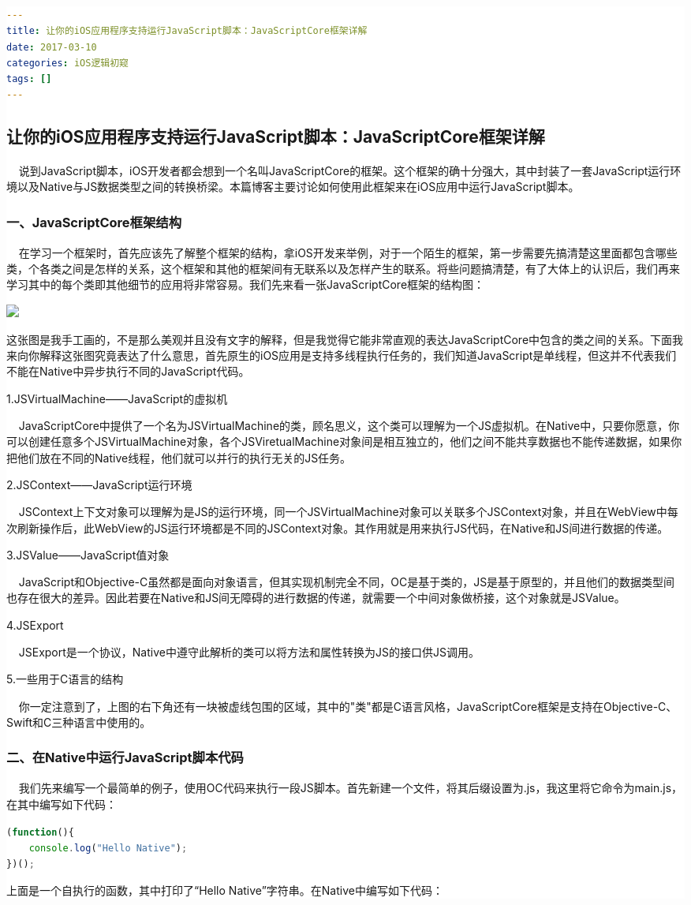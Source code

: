 ```yaml
---
title: 让你的iOS应用程序支持运行JavaScript脚本：JavaScriptCore框架详解
date: 2017-03-10
categories: iOS逻辑初窥
tags: []
---
```

## 让你的iOS应用程序支持运行JavaScript脚本：JavaScriptCore框架详解

    说到JavaScript脚本，iOS开发者都会想到一个名叫JavaScriptCore的框架。这个框架的确十分强大，其中封装了一套JavaScript运行环境以及Native与JS数据类型之间的转换桥梁。本篇博客主要讨论如何使用此框架来在iOS应用中运行JavaScript脚本。

### 一、JavaScriptCore框架结构

    在学习一个框架时，首先应该先了解整个框架的结构，拿iOS开发来举例，对于一个陌生的框架，第一步需要先搞清楚这里面都包含哪些类，个各类之间是怎样的关系，这个框架和其他的框架间有无联系以及怎样产生的联系。将些问题搞清楚，有了大体上的认识后，我们再来学习其中的每个类即其他细节的应用将非常容易。我们先来看一张JavaScriptCore框架的结构图：

![](https://static.oschina.net/uploads/space/2017/0309/153559_08eI_2340880.png)

这张图是我手工画的，不是那么美观并且没有文字的解释，但是我觉得它能非常直观的表达JavaScriptCore中包含的类之间的关系。下面我来向你解释这张图究竟表达了什么意思，首先原生的iOS应用是支持多线程执行任务的，我们知道JavaScript是单线程，但这并不代表我们不能在Native中异步执行不同的JavaScript代码。

1.JSVirtualMachine——JavaScript的虚拟机

    JavaScriptCore中提供了一个名为JSVirtualMachine的类，顾名思义，这个类可以理解为一个JS虚拟机。在Native中，只要你愿意，你可以创建任意多个JSVirtualMachine对象，各个JSViretualMachine对象间是相互独立的，他们之间不能共享数据也不能传递数据，如果你把他们放在不同的Native线程，他们就可以并行的执行无关的JS任务。

2.JSContext——JavaScript运行环境

    JSContext上下文对象可以理解为是JS的运行环境，同一个JSVirtualMachine对象可以关联多个JSContext对象，并且在WebView中每次刷新操作后，此WebView的JS运行环境都是不同的JSContext对象。其作用就是用来执行JS代码，在Native和JS间进行数据的传递。

3.JSValue——JavaScript值对象

    JavaScript和Objective-C虽然都是面向对象语言，但其实现机制完全不同，OC是基于类的，JS是基于原型的，并且他们的数据类型间也存在很大的差异。因此若要在Native和JS间无障碍的进行数据的传递，就需要一个中间对象做桥接，这个对象就是JSValue。

4.JSExport

    JSExport是一个协议，Native中遵守此解析的类可以将方法和属性转换为JS的接口供JS调用。

5.一些用于C语言的结构

    你一定注意到了，上图的右下角还有一块被虚线包围的区域，其中的"类"都是C语言风格，JavaScriptCore框架是支持在Objective-C、Swift和C三种语言中使用的。

### 二、在Native中运行JavaScript脚本代码

    我们先来编写一个最简单的例子，使用OC代码来执行一段JS脚本。首先新建一个文件，将其后缀设置为.js，我这里将它命令为main.js，在其中编写如下代码：

```javascript
(function(){
    console.log("Hello Native");
})();
```

上面是一个自执行的函数，其中打印了“Hello Native”字符串。在Native中编写如下代码：
